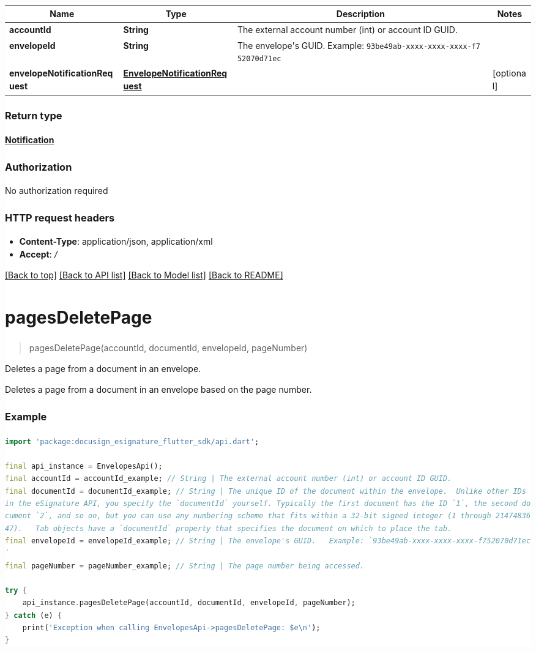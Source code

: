 Name | Type | Description  | Notes
------------- | ------------- | ------------- | -------------
 **accountId** | **String**| The external account number (int) or account ID GUID. | 
 **envelopeId** | **String**| The envelope's GUID.   Example: `93be49ab-xxxx-xxxx-xxxx-f752070d71ec`  | 
 **envelopeNotificationRequest** | [**EnvelopeNotificationRequest**](EnvelopeNotificationRequest.md)|  | [optional] 

### Return type

[**Notification**](Notification.md)

### Authorization

No authorization required

### HTTP request headers

 - **Content-Type**: application/json, application/xml
 - **Accept**: */*

[[Back to top]](#) [[Back to API list]](../README.md#documentation-for-api-endpoints) [[Back to Model list]](../README.md#documentation-for-models) [[Back to README]](../README.md)

# **pagesDeletePage**
> pagesDeletePage(accountId, documentId, envelopeId, pageNumber)

Deletes a page from a document in an envelope.

Deletes a page from a document in an envelope based on the page number.

### Example
```dart
import 'package:docusign_esignature_flutter_sdk/api.dart';

final api_instance = EnvelopesApi();
final accountId = accountId_example; // String | The external account number (int) or account ID GUID.
final documentId = documentId_example; // String | The unique ID of the document within the envelope.  Unlike other IDs in the eSignature API, you specify the `documentId` yourself. Typically the first document has the ID `1`, the second document `2`, and so on, but you can use any numbering scheme that fits within a 32-bit signed integer (1 through 2147483647).   Tab objects have a `documentId` property that specifies the document on which to place the tab. 
final envelopeId = envelopeId_example; // String | The envelope's GUID.   Example: `93be49ab-xxxx-xxxx-xxxx-f752070d71ec` 
final pageNumber = pageNumber_example; // String | The page number being accessed.

try {
    api_instance.pagesDeletePage(accountId, documentId, envelopeId, pageNumber);
} catch (e) {
    print('Exception when calling EnvelopesApi->pagesDeletePage: $e\n');
}
```
